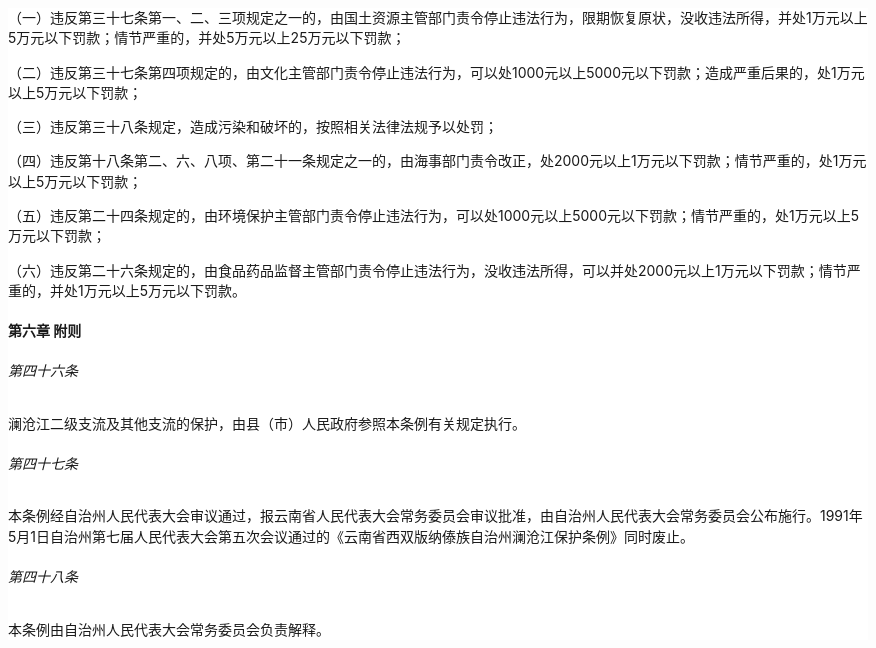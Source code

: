 （一）违反第三十七条第一、二、三项规定之一的，由国土资源主管部门责令停止违法行为，限期恢复原状，没收违法所得，并处1万元以上5万元以下罚款；情节严重的，并处5万元以上25万元以下罚款；

（二）违反第三十七条第四项规定的，由文化主管部门责令停止违法行为，可以处1000元以上5000元以下罚款；造成严重后果的，处1万元以上5万元以下罚款；

（三）违反第三十八条规定，造成污染和破坏的，按照相关法律法规予以处罚；

（四）违反第十八条第二、六、八项、第二十一条规定之一的，由海事部门责令改正，处2000元以上1万元以下罚款；情节严重的，处1万元以上5万元以下罚款；

（五）违反第二十四条规定的，由环境保护主管部门责令停止违法行为，可以处1000元以上5000元以下罚款；情节严重的，处1万元以上5万元以下罚款；

（六）违反第二十六条规定的，由食品药品监督主管部门责令停止违法行为，没收违法所得，可以并处2000元以上1万元以下罚款；情节严重的，并处1万元以上5万元以下罚款。

#### 第六章 附则

###### 第四十六条

澜沧江二级支流及其他支流的保护，由县（市）人民政府参照本条例有关规定执行。

###### 第四十七条

本条例经自治州人民代表大会审议通过，报云南省人民代表大会常务委员会审议批准，由自治州人民代表大会常务委员会公布施行。1991年5月1日自治州第七届人民代表大会第五次会议通过的《云南省西双版纳傣族自治州澜沧江保护条例》同时废止。

###### 第四十八条

本条例由自治州人民代表大会常务委员会负责解释。

